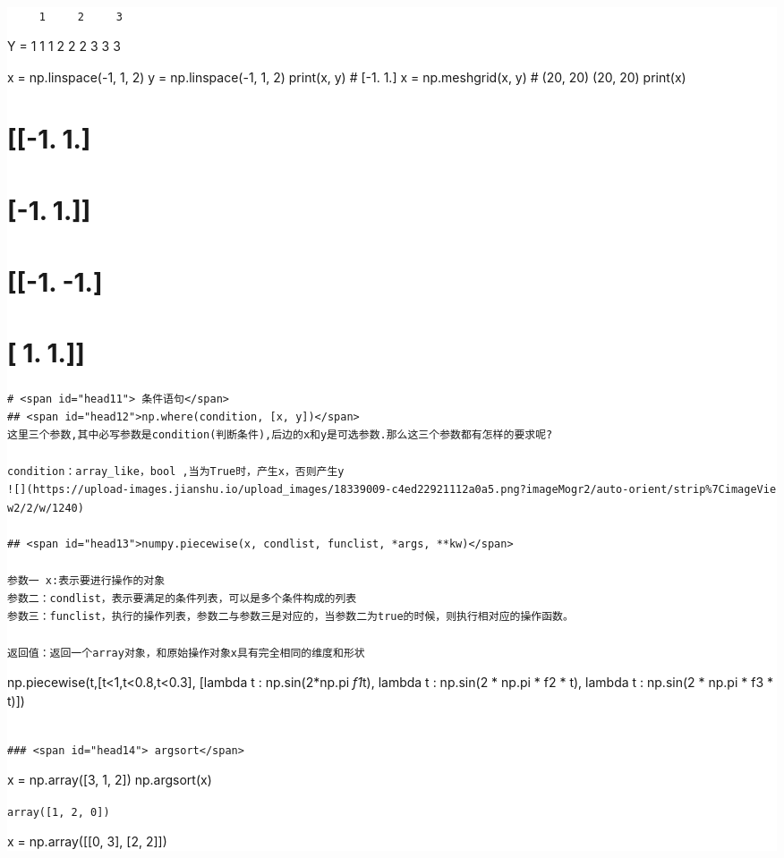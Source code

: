         1     2     3
 Y =     1     1     1
         2     2     2
         3     3     3
```
```
x = np.linspace(-1, 1, 2)
y = np.linspace(-1, 1, 2)
print(x, y)  # [-1.  1.]
x = np.meshgrid(x, y)  # (20, 20) (20, 20)
print(x)
# [[-1.  1.]
# [-1.  1.]]
#
# [[-1. -1.]
# [ 1.  1.]]
```
# <span id="head11"> 条件语句</span>
## <span id="head12">np.where(condition, [x, y])</span>
这里三个参数,其中必写参数是condition(判断条件),后边的x和y是可选参数.那么这三个参数都有怎样的要求呢?

condition：array_like，bool ,当为True时，产生x，否则产生y
![](https://upload-images.jianshu.io/upload_images/18339009-c4ed22921112a0a5.png?imageMogr2/auto-orient/strip%7CimageView2/2/w/1240)

## <span id="head13">numpy.piecewise(x, condlist, funclist, *args, **kw)</span>

参数一 x:表示要进行操作的对象
参数二：condlist，表示要满足的条件列表，可以是多个条件构成的列表
参数三：funclist，执行的操作列表，参数二与参数三是对应的，当参数二为true的时候，则执行相对应的操作函数。

返回值：返回一个array对象，和原始操作对象x具有完全相同的维度和形状
```
np.piecewise(t,[t<1,t<0.8,t<0.3],
                    [lambda t : np.sin(2*np.pi *f1*t),
                     lambda t : np.sin(2 * np.pi * f2 * t),
                     lambda t : np.sin(2 * np.pi * f3 * t)])
```

### <span id="head14"> argsort</span>
```
x = np.array([3, 1, 2])
np.argsort(x)
```
array([1, 2, 0])
```    
x = np.array([[0, 3], 
            [2, 2]])
